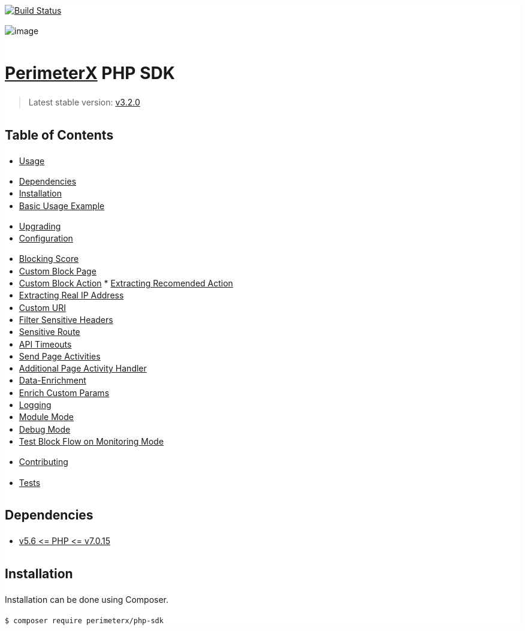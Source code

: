 [![Build Status](https://travis-ci.org/PerimeterX/perimeterx-php-sdk.svg?branch=master)](https://travis-ci.org/PerimeterX/perimeterx-php-sdk)

![image](https://s.perimeterx.net/logo.png)
#
[PerimeterX](http://www.perimeterx.com) PHP SDK
=============================================================

> Latest stable version: [v3.2.0](https://packagist.org/packages/perimeterx/php-sdk#3.2.0)

Table of Contents
-----------------

-   [Usage](#usage)
  *   [Dependencies](#dependencies)
  *   [Installation](#installation)
  *   [Basic Usage Example](#basic-usage)
-   [Upgrading](#upgrade)  
-   [Configuration](#configuration)
  *   [Blocking Score](#blocking-score)
  *   [Custom Block Page](#custom-block-page)
  *   [Custom Block Action](#custom-block)
     * [Extracting Recomended Action](#block-action)
  *   [Extracting Real IP Address](#real-ip)
  *   [Custom URI](#custom-uri)
  *   [Filter Sensitive Headers](#sensitive-headers)
  *   [Sensitive Route](#sensitive-routes)
  *   [API Timeouts](#api-timeout)
  *   [Send Page Activities](#send-page-activities)
  *   [Additional Page Activity Handler](#additional-page-activity-handler)
  *   [Data-Enrichment](#data-enrichment)
  *   [Enrich Custom Params](#enrich-custom-params)
  *   [Logging](#logging)
  *   [Module Mode](#module-mode)
  *   [Debug Mode](#debug-mode)
  *   [Test Block Flow on Monitoring Mode](#bypass-monitor-header)
-   [Contributing](#contributing)
  *   [Tests](#tests)


<a name="Usage"></a>

<a name="dependencies"></a> Dependencies
----------------------------------------

-   [v5.6 <= PHP <= v7.0.15](http://php.net/downloads.php)



<a name="installation"></a> Installation
----------------------------------------

Installation can be done using Composer.

```sh
$ composer require perimeterx/php-sdk
```
